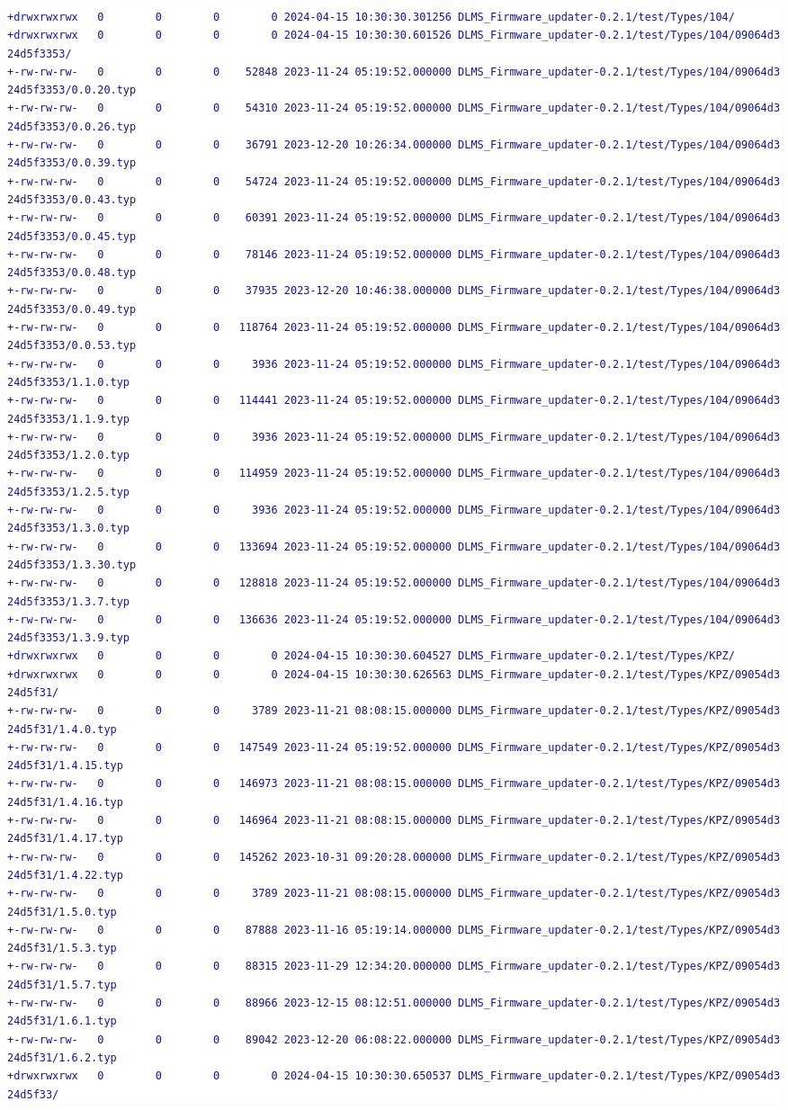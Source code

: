 ```diff
+drwxrwxrwx   0        0        0        0 2024-04-15 10:30:30.301256 DLMS_Firmware_updater-0.2.1/test/Types/104/
+drwxrwxrwx   0        0        0        0 2024-04-15 10:30:30.601526 DLMS_Firmware_updater-0.2.1/test/Types/104/09064d324d5f3353/
+-rw-rw-rw-   0        0        0    52848 2023-11-24 05:19:52.000000 DLMS_Firmware_updater-0.2.1/test/Types/104/09064d324d5f3353/0.0.20.typ
+-rw-rw-rw-   0        0        0    54310 2023-11-24 05:19:52.000000 DLMS_Firmware_updater-0.2.1/test/Types/104/09064d324d5f3353/0.0.26.typ
+-rw-rw-rw-   0        0        0    36791 2023-12-20 10:26:34.000000 DLMS_Firmware_updater-0.2.1/test/Types/104/09064d324d5f3353/0.0.39.typ
+-rw-rw-rw-   0        0        0    54724 2023-11-24 05:19:52.000000 DLMS_Firmware_updater-0.2.1/test/Types/104/09064d324d5f3353/0.0.43.typ
+-rw-rw-rw-   0        0        0    60391 2023-11-24 05:19:52.000000 DLMS_Firmware_updater-0.2.1/test/Types/104/09064d324d5f3353/0.0.45.typ
+-rw-rw-rw-   0        0        0    78146 2023-11-24 05:19:52.000000 DLMS_Firmware_updater-0.2.1/test/Types/104/09064d324d5f3353/0.0.48.typ
+-rw-rw-rw-   0        0        0    37935 2023-12-20 10:46:38.000000 DLMS_Firmware_updater-0.2.1/test/Types/104/09064d324d5f3353/0.0.49.typ
+-rw-rw-rw-   0        0        0   118764 2023-11-24 05:19:52.000000 DLMS_Firmware_updater-0.2.1/test/Types/104/09064d324d5f3353/0.0.53.typ
+-rw-rw-rw-   0        0        0     3936 2023-11-24 05:19:52.000000 DLMS_Firmware_updater-0.2.1/test/Types/104/09064d324d5f3353/1.1.0.typ
+-rw-rw-rw-   0        0        0   114441 2023-11-24 05:19:52.000000 DLMS_Firmware_updater-0.2.1/test/Types/104/09064d324d5f3353/1.1.9.typ
+-rw-rw-rw-   0        0        0     3936 2023-11-24 05:19:52.000000 DLMS_Firmware_updater-0.2.1/test/Types/104/09064d324d5f3353/1.2.0.typ
+-rw-rw-rw-   0        0        0   114959 2023-11-24 05:19:52.000000 DLMS_Firmware_updater-0.2.1/test/Types/104/09064d324d5f3353/1.2.5.typ
+-rw-rw-rw-   0        0        0     3936 2023-11-24 05:19:52.000000 DLMS_Firmware_updater-0.2.1/test/Types/104/09064d324d5f3353/1.3.0.typ
+-rw-rw-rw-   0        0        0   133694 2023-11-24 05:19:52.000000 DLMS_Firmware_updater-0.2.1/test/Types/104/09064d324d5f3353/1.3.30.typ
+-rw-rw-rw-   0        0        0   128818 2023-11-24 05:19:52.000000 DLMS_Firmware_updater-0.2.1/test/Types/104/09064d324d5f3353/1.3.7.typ
+-rw-rw-rw-   0        0        0   136636 2023-11-24 05:19:52.000000 DLMS_Firmware_updater-0.2.1/test/Types/104/09064d324d5f3353/1.3.9.typ
+drwxrwxrwx   0        0        0        0 2024-04-15 10:30:30.604527 DLMS_Firmware_updater-0.2.1/test/Types/KPZ/
+drwxrwxrwx   0        0        0        0 2024-04-15 10:30:30.626563 DLMS_Firmware_updater-0.2.1/test/Types/KPZ/09054d324d5f31/
+-rw-rw-rw-   0        0        0     3789 2023-11-21 08:08:15.000000 DLMS_Firmware_updater-0.2.1/test/Types/KPZ/09054d324d5f31/1.4.0.typ
+-rw-rw-rw-   0        0        0   147549 2023-11-24 05:19:52.000000 DLMS_Firmware_updater-0.2.1/test/Types/KPZ/09054d324d5f31/1.4.15.typ
+-rw-rw-rw-   0        0        0   146973 2023-11-21 08:08:15.000000 DLMS_Firmware_updater-0.2.1/test/Types/KPZ/09054d324d5f31/1.4.16.typ
+-rw-rw-rw-   0        0        0   146964 2023-11-21 08:08:15.000000 DLMS_Firmware_updater-0.2.1/test/Types/KPZ/09054d324d5f31/1.4.17.typ
+-rw-rw-rw-   0        0        0   145262 2023-10-31 09:20:28.000000 DLMS_Firmware_updater-0.2.1/test/Types/KPZ/09054d324d5f31/1.4.22.typ
+-rw-rw-rw-   0        0        0     3789 2023-11-21 08:08:15.000000 DLMS_Firmware_updater-0.2.1/test/Types/KPZ/09054d324d5f31/1.5.0.typ
+-rw-rw-rw-   0        0        0    87888 2023-11-16 05:19:14.000000 DLMS_Firmware_updater-0.2.1/test/Types/KPZ/09054d324d5f31/1.5.3.typ
+-rw-rw-rw-   0        0        0    88315 2023-11-29 12:34:20.000000 DLMS_Firmware_updater-0.2.1/test/Types/KPZ/09054d324d5f31/1.5.7.typ
+-rw-rw-rw-   0        0        0    88966 2023-12-15 08:12:51.000000 DLMS_Firmware_updater-0.2.1/test/Types/KPZ/09054d324d5f31/1.6.1.typ
+-rw-rw-rw-   0        0        0    89042 2023-12-20 06:08:22.000000 DLMS_Firmware_updater-0.2.1/test/Types/KPZ/09054d324d5f31/1.6.2.typ
+drwxrwxrwx   0        0        0        0 2024-04-15 10:30:30.650537 DLMS_Firmware_updater-0.2.1/test/Types/KPZ/09054d324d5f33/
```
